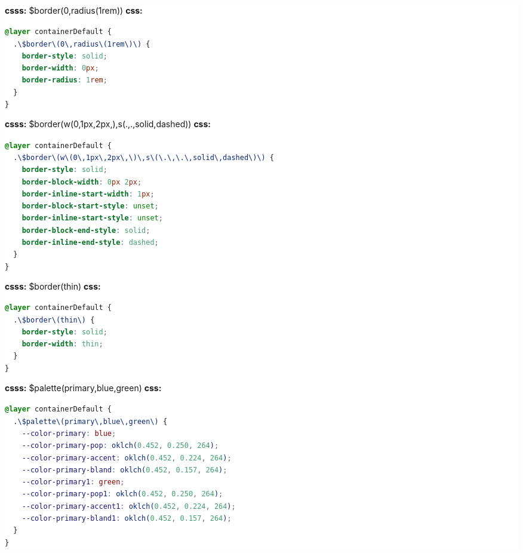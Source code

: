 **csss:** $border(0,radius(1rem))
**css:**
```css
@layer containerDefault {
  .\$border\(0\,radius\(1rem\)\) {
    border-style: solid;
    border-width: 0px;
    border-radius: 1rem;
  }
}
```

**csss:** $border(w(0,1px,2px,),s(.,.,solid,dashed))
**css:**
```css
@layer containerDefault {
  .\$border\(w\(0\,1px\,2px\,\)\,s\(\.\,\.\,solid\,dashed\)\) {
    border-style: solid;
    border-block-width: 0px 2px;
    border-inline-start-width: 1px;
    border-block-start-style: unset;
    border-inline-start-style: unset;
    border-block-end-style: solid;
    border-inline-end-style: dashed;
  }
}
```

**csss:** $border(thin)
**css:**
```css
@layer containerDefault {
  .\$border\(thin\) {
    border-style: solid;
    border-width: thin;
  }
}
```

**csss:** $palette(primary,blue,green)
**css:**
```css
@layer containerDefault {
  .\$palette\(primary\,blue\,green\) { 
    --color-primary: blue; 
    --color-primary-pop: oklch(0.452, 0.250, 264); 
    --color-primary-accent: oklch(0.452, 0.224, 264); 
    --color-primary-bland: oklch(0.452, 0.157, 264); 
    --color-primary1: green; 
    --color-primary-pop1: oklch(0.452, 0.250, 264); 
    --color-primary-accent1: oklch(0.452, 0.224, 264); 
    --color-primary-bland1: oklch(0.452, 0.157, 264); 
  }
}
```
